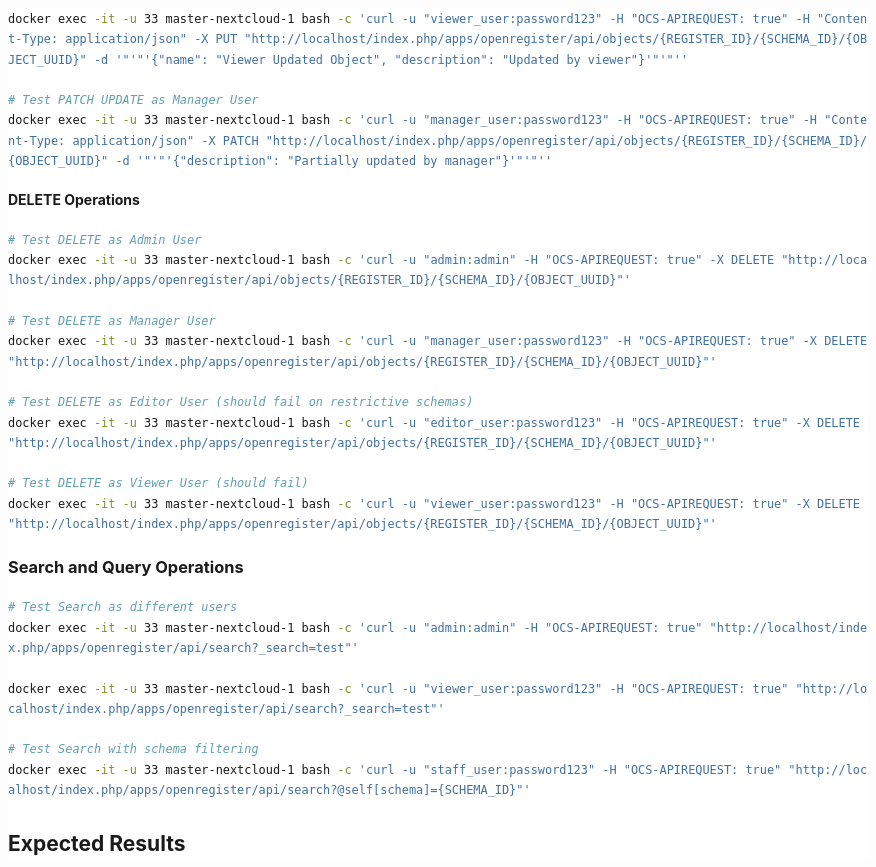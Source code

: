 ```bash
docker exec -it -u 33 master-nextcloud-1 bash -c 'curl -u "viewer_user:password123" -H "OCS-APIREQUEST: true" -H "Content-Type: application/json" -X PUT "http://localhost/index.php/apps/openregister/api/objects/{REGISTER_ID}/{SCHEMA_ID}/{OBJECT_UUID}" -d '"'"'{"name": "Viewer Updated Object", "description": "Updated by viewer"}'"'"''

# Test PATCH UPDATE as Manager User
docker exec -it -u 33 master-nextcloud-1 bash -c 'curl -u "manager_user:password123" -H "OCS-APIREQUEST: true" -H "Content-Type: application/json" -X PATCH "http://localhost/index.php/apps/openregister/api/objects/{REGISTER_ID}/{SCHEMA_ID}/{OBJECT_UUID}" -d '"'"'{"description": "Partially updated by manager"}'"'"''
```

#### DELETE Operations

```bash
# Test DELETE as Admin User
docker exec -it -u 33 master-nextcloud-1 bash -c 'curl -u "admin:admin" -H "OCS-APIREQUEST: true" -X DELETE "http://localhost/index.php/apps/openregister/api/objects/{REGISTER_ID}/{SCHEMA_ID}/{OBJECT_UUID}"'

# Test DELETE as Manager User  
docker exec -it -u 33 master-nextcloud-1 bash -c 'curl -u "manager_user:password123" -H "OCS-APIREQUEST: true" -X DELETE "http://localhost/index.php/apps/openregister/api/objects/{REGISTER_ID}/{SCHEMA_ID}/{OBJECT_UUID}"'

# Test DELETE as Editor User (should fail on restrictive schemas)
docker exec -it -u 33 master-nextcloud-1 bash -c 'curl -u "editor_user:password123" -H "OCS-APIREQUEST: true" -X DELETE "http://localhost/index.php/apps/openregister/api/objects/{REGISTER_ID}/{SCHEMA_ID}/{OBJECT_UUID}"'

# Test DELETE as Viewer User (should fail)
docker exec -it -u 33 master-nextcloud-1 bash -c 'curl -u "viewer_user:password123" -H "OCS-APIREQUEST: true" -X DELETE "http://localhost/index.php/apps/openregister/api/objects/{REGISTER_ID}/{SCHEMA_ID}/{OBJECT_UUID}"'
```

### Search and Query Operations

```bash  
# Test Search as different users
docker exec -it -u 33 master-nextcloud-1 bash -c 'curl -u "admin:admin" -H "OCS-APIREQUEST: true" "http://localhost/index.php/apps/openregister/api/search?_search=test"'

docker exec -it -u 33 master-nextcloud-1 bash -c 'curl -u "viewer_user:password123" -H "OCS-APIREQUEST: true" "http://localhost/index.php/apps/openregister/api/search?_search=test"'

# Test Search with schema filtering
docker exec -it -u 33 master-nextcloud-1 bash -c 'curl -u "staff_user:password123" -H "OCS-APIREQUEST: true" "http://localhost/index.php/apps/openregister/api/search?@self[schema]={SCHEMA_ID}"'
```

## Expected Results

